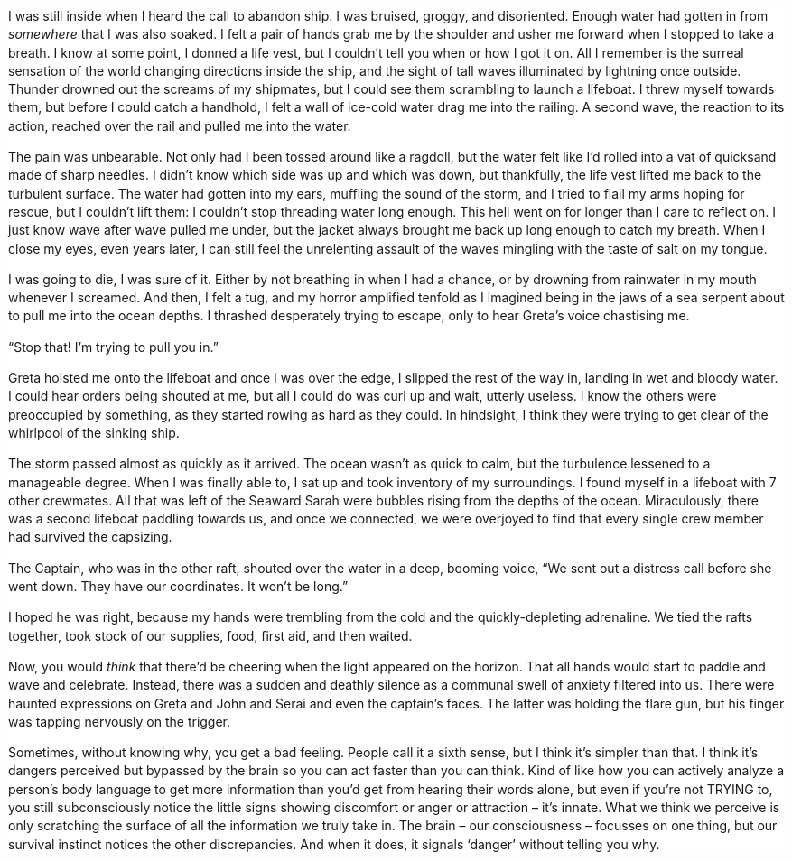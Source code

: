 I was still inside when I heard the call to abandon ship. I was bruised, groggy, and disoriented. Enough water had gotten in from *somewhere* that I was also soaked. I felt a pair of hands grab me by the shoulder and usher me forward when I stopped to take a breath. I know at some point, I donned a life vest, but I couldn’t tell you when or how I got it on. All I remember is the surreal sensation of the world changing directions inside the ship, and the sight of tall waves illuminated by lightning once outside. Thunder drowned out the screams of my shipmates, but I could see them scrambling to launch a lifeboat. I threw myself towards them, but before I could catch a handhold, I felt a wall of ice-cold water drag me into the railing. A second wave, the reaction to its action, reached over the rail and pulled me into the water.

The pain was unbearable. Not only had I been tossed around like a ragdoll, but the water felt like I’d rolled into a vat of quicksand made of sharp needles. I didn’t know which side was up and which was down, but thankfully, the life vest lifted me back to the turbulent surface. The water had gotten into my ears, muffling the sound of the storm, and I tried to flail my arms hoping for rescue, but I couldn’t lift them: I couldn’t stop threading water long enough. This hell went on for longer than I care to reflect on. I just know wave after wave pulled me under, but the jacket always brought me back up long enough to catch my breath. When I close my eyes, even years later, I can still feel the unrelenting assault of the waves mingling with the taste of salt on my tongue.

I was going to die, I was sure of it. Either by not breathing in when I had a chance, or by drowning from rainwater in my mouth whenever I screamed. And then, I felt a tug, and my horror amplified tenfold as I imagined being in the jaws of a sea serpent about to pull me into the ocean depths. I thrashed desperately trying to escape, only to hear Greta’s voice chastising me.

“Stop that! I’m trying to pull you in.”

Greta hoisted me onto the lifeboat and once I was over the edge, I slipped the rest of the way in, landing in wet and bloody water. I could hear orders being shouted at me, but all I could do was curl up and wait, utterly useless. I know the others were preoccupied by something, as they started rowing as hard as they could. In hindsight, I think they were trying to get clear of the whirlpool of the sinking ship.

The storm passed almost as quickly as it arrived. The ocean wasn’t as quick to calm, but the turbulence lessened to a manageable degree. When I was finally able to, I sat up and took inventory of my surroundings. I found myself in a lifeboat with 7 other crewmates. All that was left of the Seaward Sarah were bubbles rising from the depths of the ocean. Miraculously, there was a second lifeboat paddling towards us, and once we connected, we were overjoyed to find that every single crew member had survived the capsizing.

The Captain, who was in the other raft, shouted over the water in a deep, booming voice, “We sent out a distress call before she went down. They have our coordinates. It won’t be long.”

I hoped he was right, because my hands were trembling from the cold and the quickly-depleting adrenaline. We tied the rafts together, took stock of our supplies, food, first aid, and then waited.

Now, you would *think* that there’d be cheering when the light appeared on the horizon. That all hands would start to paddle and wave and celebrate. Instead, there was a sudden and deathly silence as a communal swell of anxiety filtered into us. There were haunted expressions on Greta and John and Serai and even the captain’s faces. The latter was holding the flare gun, but his finger was tapping nervously on the trigger.

Sometimes, without knowing why, you get a bad feeling. People call it a sixth sense, but I think it’s simpler than that. I think it’s dangers perceived but bypassed by the brain so you can act faster than you can think. Kind of like how you can actively analyze a person’s body language to get more information than you’d get from hearing their words alone, but even if you’re not TRYING to, you still subconsciously notice the little signs showing discomfort or anger or attraction – it’s innate. What we think we perceive is only scratching the surface of all the information we truly take in. The brain – our consciousness – focusses on one thing, but our survival instinct notices the other discrepancies. And when it does, it signals ‘danger’ without telling you why.

